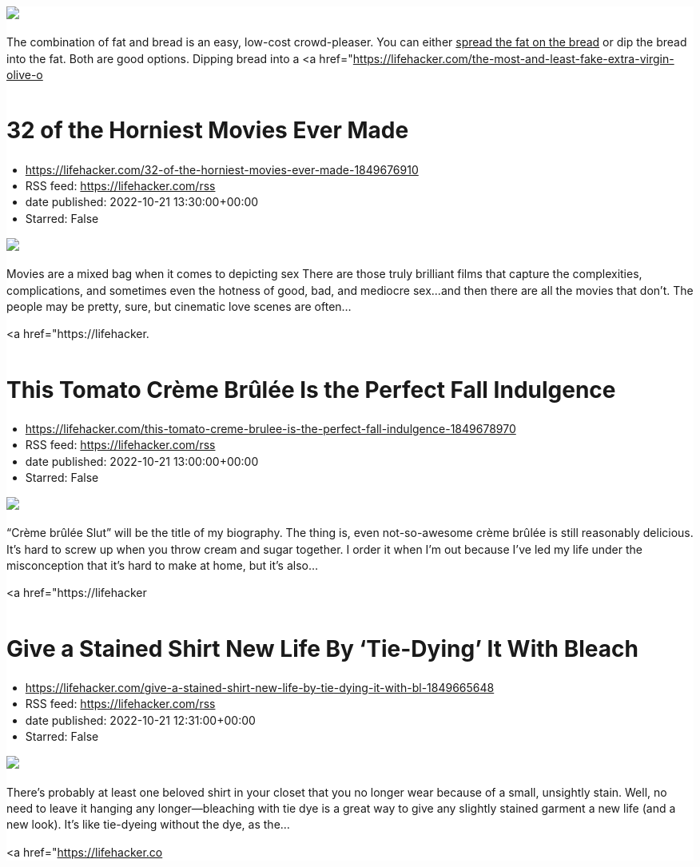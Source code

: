 <img src="https://i.kinja-img.com/gawker-media/image/upload/s--TylsGw8b--/c_fit,fl_progressive,q_80,w_636/25ff253872da4c9e1374c031893696b9.jpg" /><p>The combination of fat and bread is an easy, low-cost crowd-pleaser. You can either <a href="https://lifehacker.com/impress-your-guests-with-a-butter-board-1848138546">spread the fat on the bread</a> or dip the bread into the fat. Both are good options. Dipping bread into a <a href="https://lifehacker.com/the-most-and-least-fake-extra-virgin-olive-o

# 32 of the Horniest Movies Ever Made
 - https://lifehacker.com/32-of-the-horniest-movies-ever-made-1849676910
 - RSS feed: https://lifehacker.com/rss
 - date published: 2022-10-21 13:30:00+00:00
 - Starred: False

<img src="https://i.kinja-img.com/gawker-media/image/upload/s--FnTe9KXb--/c_fit,fl_progressive,q_80,w_636/37269331456fe7267ecd3d5f950409de.jpg" /><p>Movies are a mixed bag when it comes to depicting sex There are those truly brilliant films that capture the complexities, complications, and sometimes even the hotness of good, bad, and mediocre sex...and then there are all the movies that don’t. The people may be pretty, sure, but cinematic love scenes are often…</p><p><a href="https://lifehacker.

# This Tomato Crème Brûlée Is the Perfect Fall Indulgence
 - https://lifehacker.com/this-tomato-creme-brulee-is-the-perfect-fall-indulgence-1849678970
 - RSS feed: https://lifehacker.com/rss
 - date published: 2022-10-21 13:00:00+00:00
 - Starred: False

<img src="https://i.kinja-img.com/gawker-media/image/upload/s--FEo-I_Q3--/c_fit,fl_progressive,q_80,w_636/edb711bdf18e056d991e48a734baee4d.jpg" /><p>“Crème brûlée  Slut” will be the title of my biography. The thing is, even not-so-awesome crème brûlée  is still reasonably delicious. It’s hard to screw up when you throw cream and sugar together. I order it when I’m out because I’ve led my life under the misconception that it’s hard to make at home, but it’s also…</p><p><a href="https://lifehacker

# Give a Stained Shirt New Life By ‘Tie-Dying’ It With Bleach
 - https://lifehacker.com/give-a-stained-shirt-new-life-by-tie-dying-it-with-bl-1849665648
 - RSS feed: https://lifehacker.com/rss
 - date published: 2022-10-21 12:31:00+00:00
 - Starred: False

<img src="https://i.kinja-img.com/gawker-media/image/upload/s--Ie85FrGi--/c_fit,fl_progressive,q_80,w_636/8b18d1c6ab52ca6558501599b584b8a4.jpg" /><p>There’s probably at least one beloved shirt in your closet that you no longer wear because of a small, unsightly stain. Well, no need to leave it hanging any longer—bleaching with tie dye is a great way to give any slightly stained garment a new life (and a new look). It’s like tie-dyeing without the dye, as the…</p><p><a href="https://lifehacker.co
